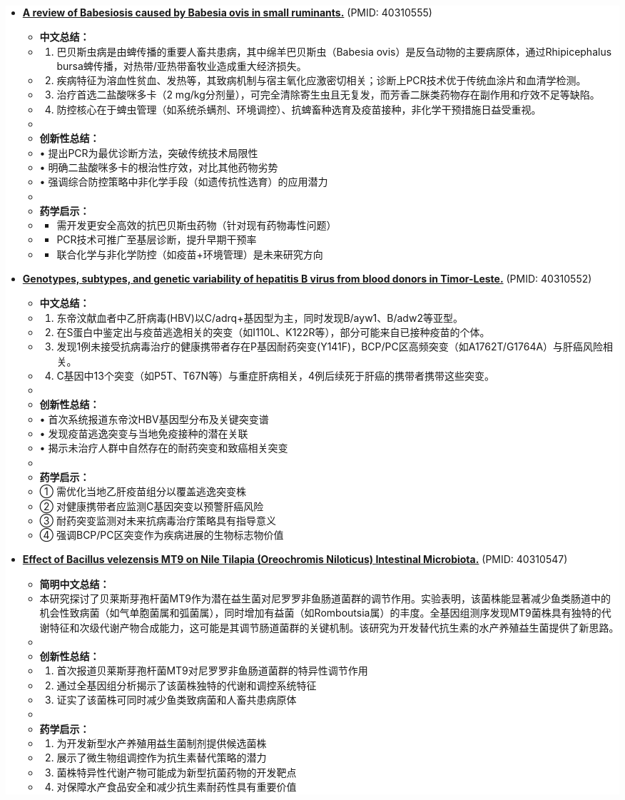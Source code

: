 *   **[A review of Babesiosis caused by Babesia ovis in small ruminants.](https://pubmed.ncbi.nlm.nih.gov/40310555/)** (PMID: 40310555)
    *   **中文总结：**
    *   1. 巴贝斯虫病是由蜱传播的重要人畜共患病，其中绵羊巴贝斯虫（Babesia ovis）是反刍动物的主要病原体，通过Rhipicephalus bursa蜱传播，对热带/亚热带畜牧业造成重大经济损失。
    *   2. 疾病特征为溶血性贫血、发热等，其致病机制与宿主氧化应激密切相关；诊断上PCR技术优于传统血涂片和血清学检测。
    *   3. 治疗首选二盐酸咪多卡（2 mg/kg分剂量），可完全清除寄生虫且无复发，而芳香二脒类药物存在副作用和疗效不足等缺陷。
    *   4. 防控核心在于蜱虫管理（如系统杀螨剂、环境调控）、抗蜱畜种选育及疫苗接种，非化学干预措施日益受重视。
    *   
    *   **创新性总结：**
    *   • 提出PCR为最优诊断方法，突破传统技术局限性
    *   • 明确二盐酸咪多卡的根治性疗效，对比其他药物劣势
    *   • 强调综合防控策略中非化学手段（如遗传抗性选育）的应用潜力
    *   
    *   **药学启示：**
    *   - 需开发更安全高效的抗巴贝斯虫药物（针对现有药物毒性问题）
    *   - PCR技术可推广至基层诊断，提升早期干预率
    *   - 联合化学与非化学防控（如疫苗+环境管理）是未来研究方向

*   **[Genotypes, subtypes, and genetic variability of hepatitis B virus from blood donors in Timor-Leste.](https://pubmed.ncbi.nlm.nih.gov/40310552/)** (PMID: 40310552)
    *   **中文总结：**
    *   1. 东帝汶献血者中乙肝病毒(HBV)以C/adrq+基因型为主，同时发现B/ayw1、B/adw2等亚型。
    *   2. 在S蛋白中鉴定出与疫苗逃逸相关的突变（如I110L、K122R等），部分可能来自已接种疫苗的个体。
    *   3. 发现1例未接受抗病毒治疗的健康携带者存在P基因耐药突变(Y141F)，BCP/PC区高频突变（如A1762T/G1764A）与肝癌风险相关。
    *   4. C基因中13个突变（如P5T、T67N等）与重症肝病相关，4例后续死于肝癌的携带者携带这些突变。
    *   
    *   **创新性总结：**
    *   • 首次系统报道东帝汶HBV基因型分布及关键突变谱
    *   • 发现疫苗逃逸突变与当地免疫接种的潜在关联
    *   • 揭示未治疗人群中自然存在的耐药突变和致癌相关突变
    *   
    *   **药学启示：**
    *   ① 需优化当地乙肝疫苗组分以覆盖逃逸突变株
    *   ② 对健康携带者应监测C基因突变以预警肝癌风险
    *   ③ 耐药突变监测对未来抗病毒治疗策略具有指导意义
    *   ④ 强调BCP/PC区突变作为疾病进展的生物标志物价值

*   **[Effect of Bacillus velezensis MT9 on Nile Tilapia (Oreochromis Niloticus) Intestinal Microbiota.](https://pubmed.ncbi.nlm.nih.gov/40310547/)** (PMID: 40310547)
    *   **简明中文总结：**
    *   本研究探讨了贝莱斯芽孢杆菌MT9作为潜在益生菌对尼罗罗非鱼肠道菌群的调节作用。实验表明，该菌株能显著减少鱼类肠道中的机会性致病菌（如气单胞菌属和弧菌属），同时增加有益菌（如Romboutsia属）的丰度。全基因组测序发现MT9菌株具有独特的代谢特征和次级代谢产物合成能力，这可能是其调节肠道菌群的关键机制。该研究为开发替代抗生素的水产养殖益生菌提供了新思路。
    *   
    *   **创新性总结：**
    *   1. 首次报道贝莱斯芽孢杆菌MT9对尼罗罗非鱼肠道菌群的特异性调节作用
    *   2. 通过全基因组分析揭示了该菌株独特的代谢和调控系统特征
    *   3. 证实了该菌株可同时减少鱼类致病菌和人畜共患病原体
    *   
    *   **药学启示：**
    *   1. 为开发新型水产养殖用益生菌制剂提供候选菌株
    *   2. 展示了微生物组调控作为抗生素替代策略的潜力
    *   3. 菌株特异性代谢产物可能成为新型抗菌药物的开发靶点
    *   4. 对保障水产食品安全和减少抗生素耐药性具有重要价值
